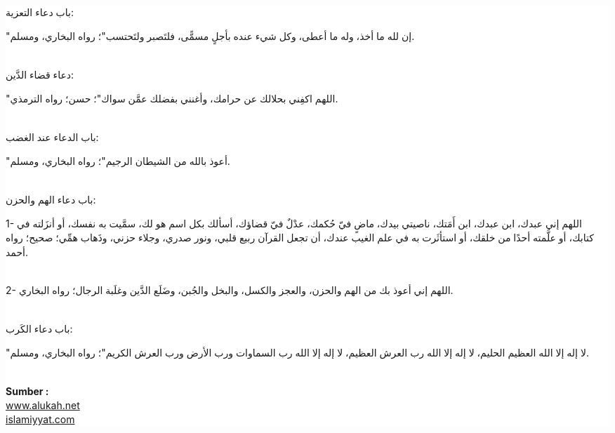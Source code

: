 
<a name="dzikir63"></a>
باب دعاء التعزية: <br>

"إن لله ما أخذ، وله ما أعطى، وكل شيء عنده بأجلٍ مسمًّى، فلتَصبر ولتَحتسب"؛ رواه البخاري، ومسلم.<br><br>


<a name="dzikir64"></a>
دعاء قضاء الدَّين: <br>

"اللهم اكفِني بحلالك عن حرامك، وأغنني بفضلك عمَّن سواك"؛ حسن؛ رواه الترمذي.<br><br>


<a name="dzikir65"></a>
باب الدعاء عند الغضب: <br>

"أعوذ بالله من الشيطان الرجيم"؛ رواه البخاري، ومسلم.<br><br>


<a name="dzikir66"></a>
باب دعاء الهم والحزن: <br>

1- اللهم إني عبدك، ابن عبدك، ابن أَمَتك، ناصيتي بيدك، ماضٍ فيّ حُكمك، عدْلٌ فيّ قضاؤك، أسألك بكل اسم هو لك، سمَّيت به نفسك، أو أنزَلته في كتابك، أو علَّمته أحدًا من خلقك، أو استأثَرت به في علم الغيب عندك، أن تجعل القرآن ربيع قلبي، ونور صدري، وجلاء حزني، وذَهاب همِّي؛ صحيح؛ رواه أحمد.<br><br>



2- اللهم إني أعوذ بك من الهم والحزن، والعجز والكسل، والبخل والجُبن، وضَلَع الدَّين وغلَبة الرجال؛ رواه البخاري.<br><br>


<a name="dzikir67"></a>
باب دعاء الكَرب: <br>

"لا إله إلا الله العظيم الحليم، لا إله إلا الله رب العرش العظيم، لا إله إلا الله رب السماوات ورب الأرض ورب العرش الكريم"؛ رواه البخاري، ومسلم.<br><br>


</div>

<div class="id">
<b>Sumber :</b> <br>
<a href="http://www.alukah.net/sharia/0/43735/" target="_blank">www.alukah.net</a><br>
<a href="http://islamiyyat.com/2009-01-30-05-11-51/" target="_blank">islamiyyat.com</a>
</div>

